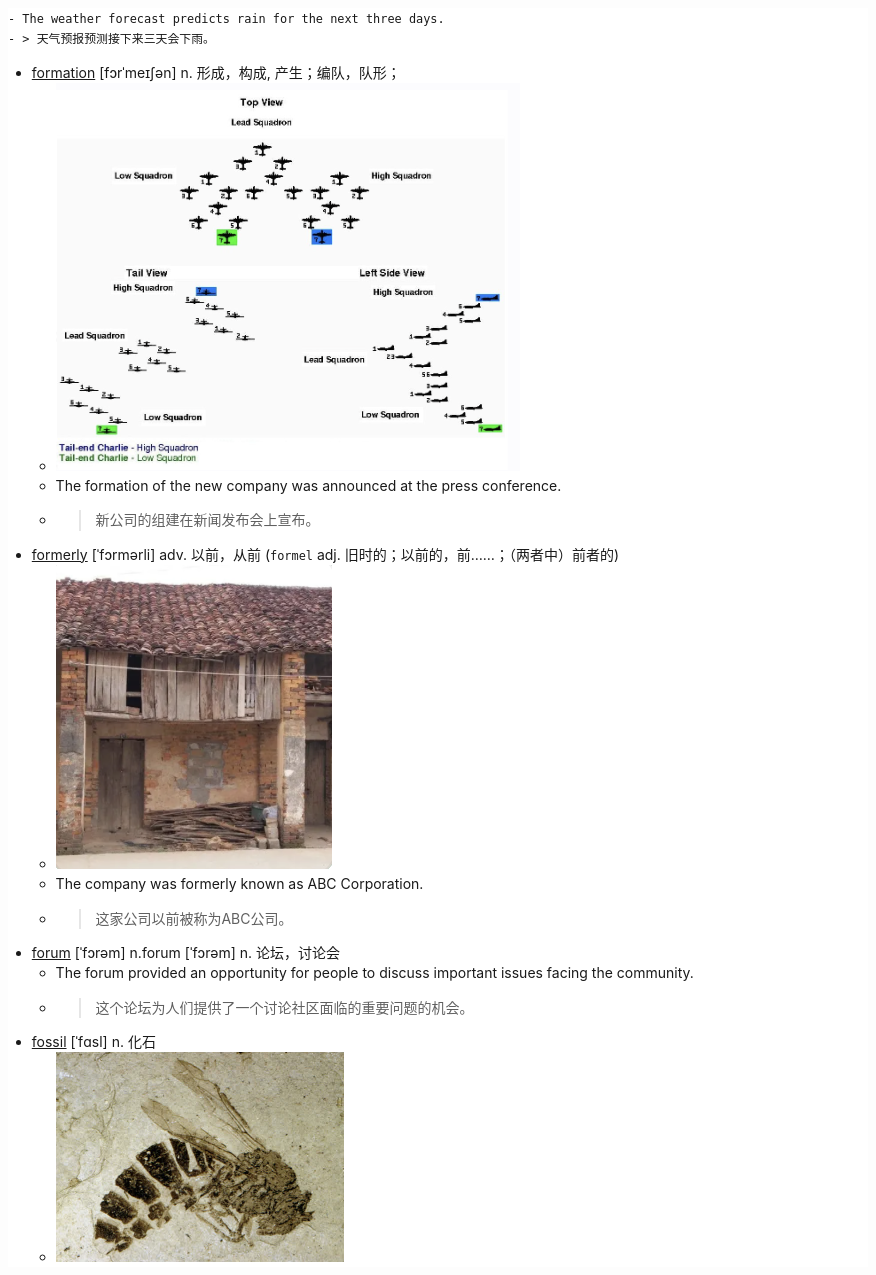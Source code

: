     - The weather forecast predicts rain for the next three days. 
    - > 天气预报预测接下来三天会下雨。
- [formation](https://www.youdao.com/result?word=formation&lang=en) [fɔrˈmeɪʃən] n. 形成，构成, 产生；编队，队形；
    - ![Alt text](/img/eng_oxford_5000/image-75.png)
    - The formation of the new company was announced at the press conference. 
    - > 新公司的组建在新闻发布会上宣布。
- [formerly](https://www.youdao.com/result?word=formerly&lang=en) [ˈfɔrmərli] adv. 以前，从前 (`formel` adj. 旧时的；以前的，前……；（两者中）前者的)
    - ![Alt text](/img/eng_oxford_5000/image-76.png)
    - The company was formerly known as ABC Corporation. 
    - > 这家公司以前被称为ABC公司。
- [forum](https://www.youdao.com/result?word=forum&lang=en) [ˈfɔrəm] n.forum [ˈfɔrəm] n. 论坛，讨论会
    - The forum provided an opportunity for people to discuss important issues facing the community. 
    - > 这个论坛为人们提供了一个讨论社区面临的重要问题的机会。
- [fossil](https://www.youdao.com/result?word=fossil&lang=en) [ˈfɑsl] n. 化石
    - ![Alt text](/img/eng_oxford_5000/image-77.png)